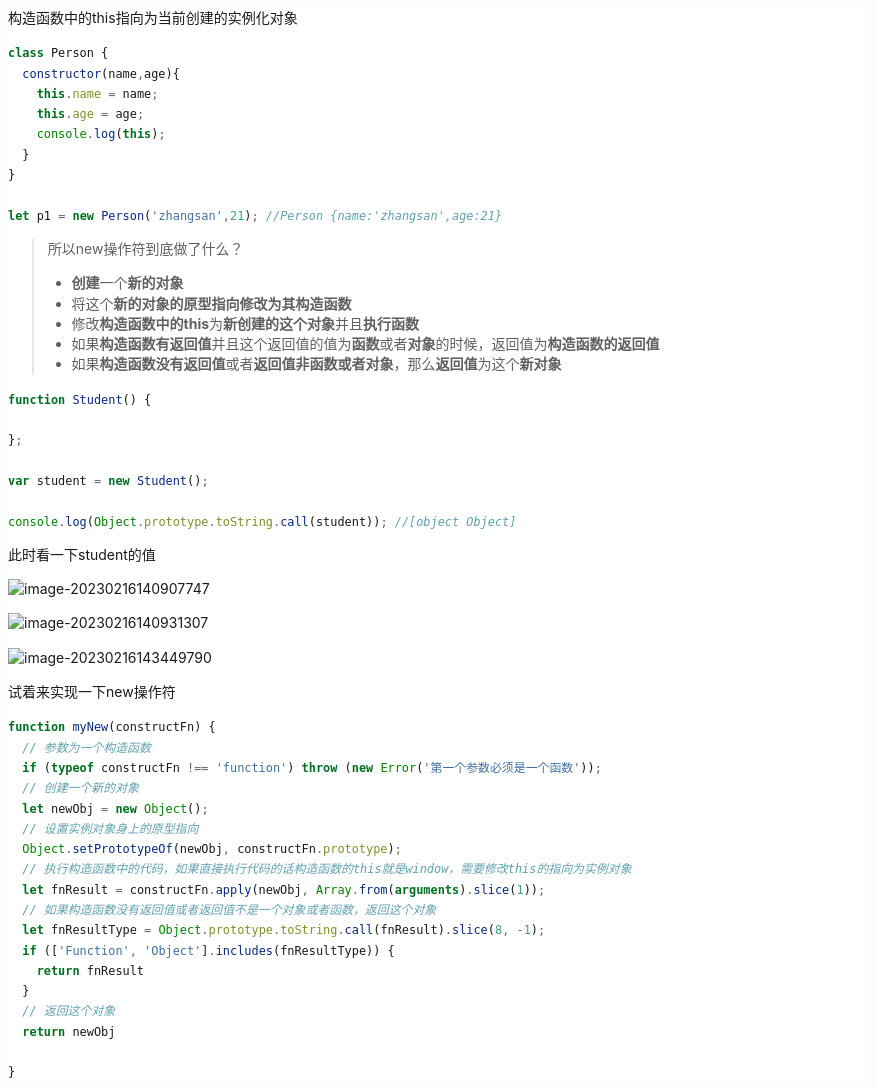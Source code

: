 构造函数中的this指向为当前创建的实例化对象

```js
class Person {
  constructor(name,age){
    this.name = name;
    this.age = age;
    console.log(this);
  }
}

let p1 = new Person('zhangsan',21); //Person {name:'zhangsan',age:21}
```

> 所以new操作符到底做了什么？
>
> - **创建**一个**新的对象**
> - 将这个**新的对象的原型指向修改为其构造函数**
> - 修改**构造函数中的this**为**新创建的这个对象**并且**执行函数**
> - 如果**构造函数有返回值**并且这个返回值的值为**函数**或者**对象**的时候，返回值为**构造函数的返回值**
> - 如果**构造函数没有返回值**或者**返回值非函数或者对象**，那么**返回值**为这个**新对象**

```js
function Student() {
  
};

var student = new Student();

console.log(Object.prototype.toString.call(student)); //[object Object]
```

此时看一下student的值

![image-20230216140907747](C:\Users\yang\AppData\Roaming\Typora\typora-user-images\image-20230216140907747.png)

![image-20230216140931307](C:\Users\yang\AppData\Roaming\Typora\typora-user-images\image-20230216140931307.png)

![image-20230216143449790](C:\Users\yang\AppData\Roaming\Typora\typora-user-images\image-20230216143449790.png)

试着来实现一下new操作符

```js
function myNew(constructFn) {
  // 参数为一个构造函数
  if (typeof constructFn !== 'function') throw (new Error('第一个参数必须是一个函数'));
  // 创建一个新的对象
  let newObj = new Object();
  // 设置实例对象身上的原型指向
  Object.setPrototypeOf(newObj, constructFn.prototype);
  // 执行构造函数中的代码，如果直接执行代码的话构造函数的this就是window，需要修改this的指向为实例对象
  let fnResult = constructFn.apply(newObj, Array.from(arguments).slice(1));
  // 如果构造函数没有返回值或者返回值不是一个对象或者函数，返回这个对象
  let fnResultType = Object.prototype.toString.call(fnResult).slice(8, -1);
  if (['Function', 'Object'].includes(fnResultType)) {
    return fnResult
  }
  // 返回这个对象
  return newObj
  
}
```

